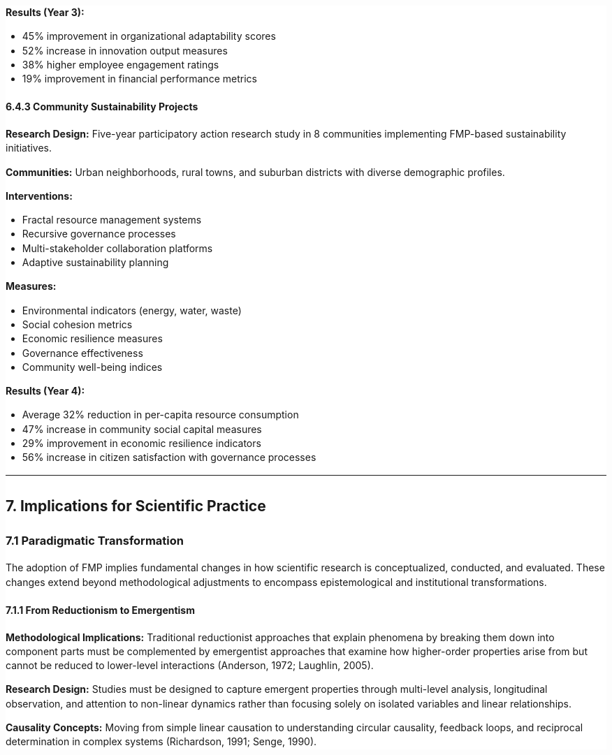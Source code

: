 **Results (Year 3):**
- 45% improvement in organizational adaptability scores
- 52% increase in innovation output measures
- 38% higher employee engagement ratings
- 19% improvement in financial performance metrics

#### 6.4.3 Community Sustainability Projects

**Research Design:** Five-year participatory action research study in 8 communities implementing FMP-based sustainability initiatives.

**Communities:** Urban neighborhoods, rural towns, and suburban districts with diverse demographic profiles.

**Interventions:**
- Fractal resource management systems
- Recursive governance processes
- Multi-stakeholder collaboration platforms
- Adaptive sustainability planning

**Measures:**
- Environmental indicators (energy, water, waste)
- Social cohesion metrics
- Economic resilience measures
- Governance effectiveness
- Community well-being indices

**Results (Year 4):**
- Average 32% reduction in per-capita resource consumption
- 47% increase in community social capital measures
- 29% improvement in economic resilience indicators
- 56% increase in citizen satisfaction with governance processes

---

## 7. Implications for Scientific Practice

### 7.1 Paradigmatic Transformation

The adoption of FMP implies fundamental changes in how scientific research is conceptualized, conducted, and evaluated. These changes extend beyond methodological adjustments to encompass epistemological and institutional transformations.

#### 7.1.1 From Reductionism to Emergentism

**Methodological Implications:** Traditional reductionist approaches that explain phenomena by breaking them down into component parts must be complemented by emergentist approaches that examine how higher-order properties arise from but cannot be reduced to lower-level interactions (Anderson, 1972; Laughlin, 2005).

**Research Design:** Studies must be designed to capture emergent properties through multi-level analysis, longitudinal observation, and attention to non-linear dynamics rather than focusing solely on isolated variables and linear relationships.

**Causality Concepts:** Moving from simple linear causation to understanding circular causality, feedback loops, and reciprocal determination in complex systems (Richardson, 1991; Senge, 1990).

